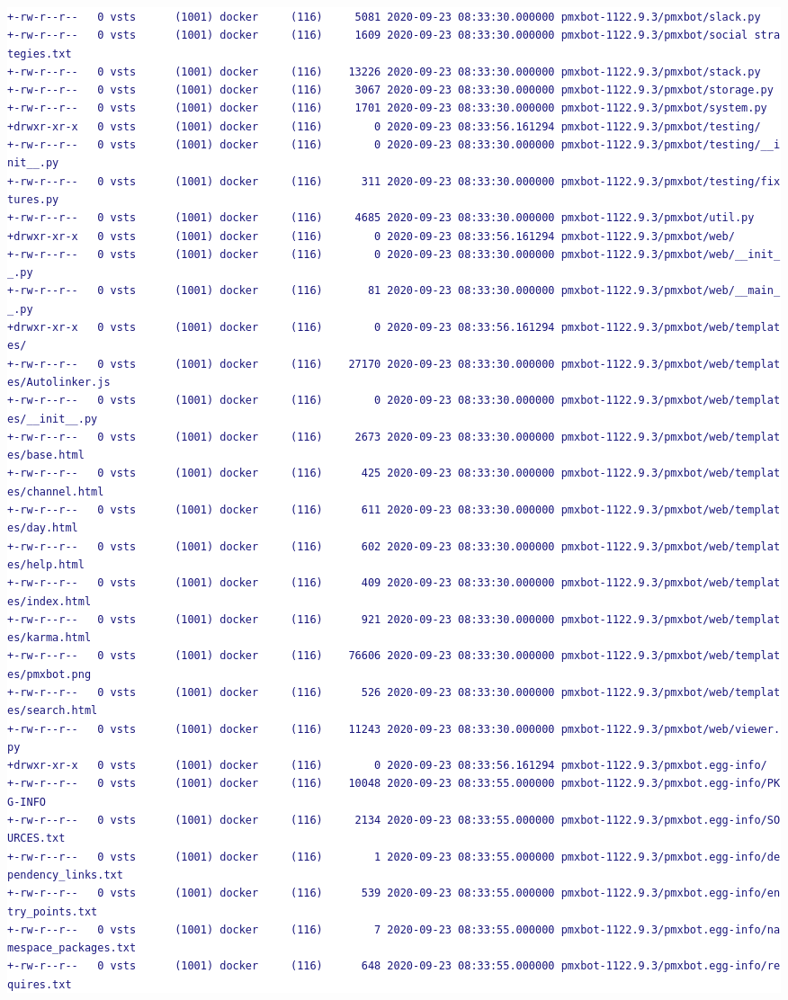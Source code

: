 ```diff
+-rw-r--r--   0 vsts      (1001) docker     (116)     5081 2020-09-23 08:33:30.000000 pmxbot-1122.9.3/pmxbot/slack.py
+-rw-r--r--   0 vsts      (1001) docker     (116)     1609 2020-09-23 08:33:30.000000 pmxbot-1122.9.3/pmxbot/social strategies.txt
+-rw-r--r--   0 vsts      (1001) docker     (116)    13226 2020-09-23 08:33:30.000000 pmxbot-1122.9.3/pmxbot/stack.py
+-rw-r--r--   0 vsts      (1001) docker     (116)     3067 2020-09-23 08:33:30.000000 pmxbot-1122.9.3/pmxbot/storage.py
+-rw-r--r--   0 vsts      (1001) docker     (116)     1701 2020-09-23 08:33:30.000000 pmxbot-1122.9.3/pmxbot/system.py
+drwxr-xr-x   0 vsts      (1001) docker     (116)        0 2020-09-23 08:33:56.161294 pmxbot-1122.9.3/pmxbot/testing/
+-rw-r--r--   0 vsts      (1001) docker     (116)        0 2020-09-23 08:33:30.000000 pmxbot-1122.9.3/pmxbot/testing/__init__.py
+-rw-r--r--   0 vsts      (1001) docker     (116)      311 2020-09-23 08:33:30.000000 pmxbot-1122.9.3/pmxbot/testing/fixtures.py
+-rw-r--r--   0 vsts      (1001) docker     (116)     4685 2020-09-23 08:33:30.000000 pmxbot-1122.9.3/pmxbot/util.py
+drwxr-xr-x   0 vsts      (1001) docker     (116)        0 2020-09-23 08:33:56.161294 pmxbot-1122.9.3/pmxbot/web/
+-rw-r--r--   0 vsts      (1001) docker     (116)        0 2020-09-23 08:33:30.000000 pmxbot-1122.9.3/pmxbot/web/__init__.py
+-rw-r--r--   0 vsts      (1001) docker     (116)       81 2020-09-23 08:33:30.000000 pmxbot-1122.9.3/pmxbot/web/__main__.py
+drwxr-xr-x   0 vsts      (1001) docker     (116)        0 2020-09-23 08:33:56.161294 pmxbot-1122.9.3/pmxbot/web/templates/
+-rw-r--r--   0 vsts      (1001) docker     (116)    27170 2020-09-23 08:33:30.000000 pmxbot-1122.9.3/pmxbot/web/templates/Autolinker.js
+-rw-r--r--   0 vsts      (1001) docker     (116)        0 2020-09-23 08:33:30.000000 pmxbot-1122.9.3/pmxbot/web/templates/__init__.py
+-rw-r--r--   0 vsts      (1001) docker     (116)     2673 2020-09-23 08:33:30.000000 pmxbot-1122.9.3/pmxbot/web/templates/base.html
+-rw-r--r--   0 vsts      (1001) docker     (116)      425 2020-09-23 08:33:30.000000 pmxbot-1122.9.3/pmxbot/web/templates/channel.html
+-rw-r--r--   0 vsts      (1001) docker     (116)      611 2020-09-23 08:33:30.000000 pmxbot-1122.9.3/pmxbot/web/templates/day.html
+-rw-r--r--   0 vsts      (1001) docker     (116)      602 2020-09-23 08:33:30.000000 pmxbot-1122.9.3/pmxbot/web/templates/help.html
+-rw-r--r--   0 vsts      (1001) docker     (116)      409 2020-09-23 08:33:30.000000 pmxbot-1122.9.3/pmxbot/web/templates/index.html
+-rw-r--r--   0 vsts      (1001) docker     (116)      921 2020-09-23 08:33:30.000000 pmxbot-1122.9.3/pmxbot/web/templates/karma.html
+-rw-r--r--   0 vsts      (1001) docker     (116)    76606 2020-09-23 08:33:30.000000 pmxbot-1122.9.3/pmxbot/web/templates/pmxbot.png
+-rw-r--r--   0 vsts      (1001) docker     (116)      526 2020-09-23 08:33:30.000000 pmxbot-1122.9.3/pmxbot/web/templates/search.html
+-rw-r--r--   0 vsts      (1001) docker     (116)    11243 2020-09-23 08:33:30.000000 pmxbot-1122.9.3/pmxbot/web/viewer.py
+drwxr-xr-x   0 vsts      (1001) docker     (116)        0 2020-09-23 08:33:56.161294 pmxbot-1122.9.3/pmxbot.egg-info/
+-rw-r--r--   0 vsts      (1001) docker     (116)    10048 2020-09-23 08:33:55.000000 pmxbot-1122.9.3/pmxbot.egg-info/PKG-INFO
+-rw-r--r--   0 vsts      (1001) docker     (116)     2134 2020-09-23 08:33:55.000000 pmxbot-1122.9.3/pmxbot.egg-info/SOURCES.txt
+-rw-r--r--   0 vsts      (1001) docker     (116)        1 2020-09-23 08:33:55.000000 pmxbot-1122.9.3/pmxbot.egg-info/dependency_links.txt
+-rw-r--r--   0 vsts      (1001) docker     (116)      539 2020-09-23 08:33:55.000000 pmxbot-1122.9.3/pmxbot.egg-info/entry_points.txt
+-rw-r--r--   0 vsts      (1001) docker     (116)        7 2020-09-23 08:33:55.000000 pmxbot-1122.9.3/pmxbot.egg-info/namespace_packages.txt
+-rw-r--r--   0 vsts      (1001) docker     (116)      648 2020-09-23 08:33:55.000000 pmxbot-1122.9.3/pmxbot.egg-info/requires.txt
```